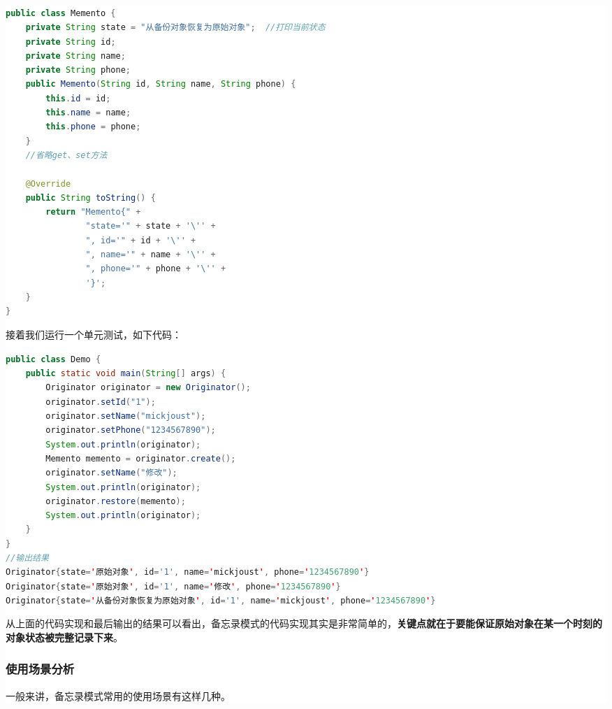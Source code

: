 ```java
public class Memento {
    private String state = "从备份对象恢复为原始对象";  //打印当前状态
    private String id;
    private String name;
    private String phone;
    public Memento(String id, String name, String phone) {
        this.id = id;
        this.name = name;
        this.phone = phone;
    }
    //省略get、set方法

    @Override
    public String toString() {
        return "Memento{" +
                "state='" + state + '\'' +
                ", id='" + id + '\'' +
                ", name='" + name + '\'' +
                ", phone='" + phone + '\'' +
                '}';
    }
}
```

接着我们运行一个单元测试，如下代码：

```java
public class Demo {
    public static void main(String[] args) {
        Originator originator = new Originator();
        originator.setId("1");
        originator.setName("mickjoust");
        originator.setPhone("1234567890");
        System.out.println(originator);
        Memento memento = originator.create();
        originator.setName("修改");
        System.out.println(originator);
        originator.restore(memento);
        System.out.println(originator);
    }
}
//输出结果
Originator{state='原始对象', id='1', name='mickjoust', phone='1234567890'}
Originator{state='原始对象', id='1', name='修改', phone='1234567890'}
Originator{state='从备份对象恢复为原始对象', id='1', name='mickjoust', phone='1234567890'}
```

从上面的代码实现和最后输出的结果可以看出，备忘录模式的代码实现其实是非常简单的，**关键点就在于要能保证原始对象在某一个时刻的对象状态被完整记录下来**。

### 使用场景分析

一般来讲，备忘录模式常用的使用场景有这样几种。
